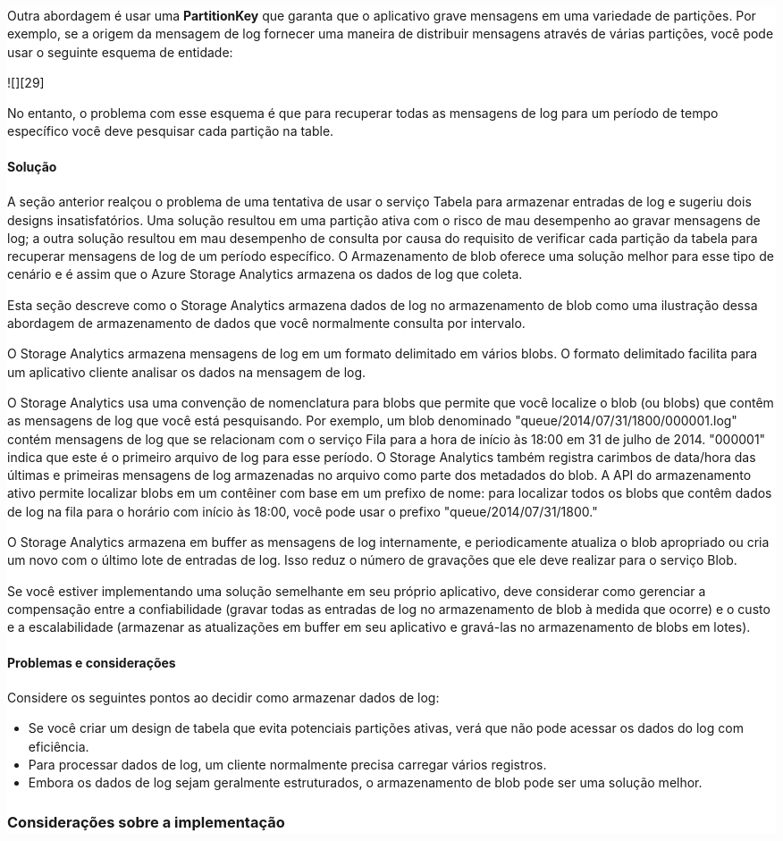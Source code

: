Outra abordagem é usar uma **PartitionKey** que garanta que o aplicativo grave mensagens em uma variedade de partições. Por exemplo, se a origem da mensagem de log fornecer uma maneira de distribuir mensagens através de várias partições, você pode usar o seguinte esquema de entidade:  

![][29]
 
No entanto, o problema com esse esquema é que para recuperar todas as mensagens de log para um período de tempo específico você deve pesquisar cada partição na table.

#### Solução  

A seção anterior realçou o problema de uma tentativa de usar o serviço Tabela para armazenar entradas de log e sugeriu dois designs insatisfatórios. Uma solução resultou em uma partição ativa com o risco de mau desempenho ao gravar mensagens de log; a outra solução resultou em mau desempenho de consulta por causa do requisito de verificar cada partição da tabela para recuperar mensagens de log de um período específico. O Armazenamento de blob oferece uma solução melhor para esse tipo de cenário e é assim que o Azure Storage Analytics armazena os dados de log que coleta.  

Esta seção descreve como o Storage Analytics armazena dados de log no armazenamento de blob como uma ilustração dessa abordagem de armazenamento de dados que você normalmente consulta por intervalo.  

O Storage Analytics armazena mensagens de log em um formato delimitado em vários blobs. O formato delimitado facilita para um aplicativo cliente analisar os dados na mensagem de log.  

O Storage Analytics usa uma convenção de nomenclatura para blobs que permite que você localize o blob (ou blobs) que contêm as mensagens de log que você está pesquisando. Por exemplo, um blob denominado "queue/2014/07/31/1800/000001.log" contém mensagens de log que se relacionam com o serviço Fila para a hora de início às 18:00 em 31 de julho de 2014. "000001" indica que este é o primeiro arquivo de log para esse período. O Storage Analytics também registra carimbos de data/hora das últimas e primeiras mensagens de log armazenadas no arquivo como parte dos metadados do blob. A API do armazenamento ativo permite localizar blobs em um contêiner com base em um prefixo de nome: para localizar todos os blobs que contêm dados de log na fila para o horário com início às 18:00, você pode usar o prefixo "queue/2014/07/31/1800."  

O Storage Analytics armazena em buffer as mensagens de log internamente, e periodicamente atualiza o blob apropriado ou cria um novo com o último lote de entradas de log. Isso reduz o número de gravações que ele deve realizar para o serviço Blob.  

Se você estiver implementando uma solução semelhante em seu próprio aplicativo, deve considerar como gerenciar a compensação entre a confiabilidade (gravar todas as entradas de log no armazenamento de blob à medida que ocorre) e o custo e a escalabilidade (armazenar as atualizações em buffer em seu aplicativo e gravá-las no armazenamento de blobs em lotes).  

#### Problemas e considerações  

Considere os seguintes pontos ao decidir como armazenar dados de log:  

-	Se você criar um design de tabela que evita potenciais partições ativas, verá que não pode acessar os dados do log com eficiência.  
-	Para processar dados de log, um cliente normalmente precisa carregar vários registros.  
-	Embora os dados de log sejam geralmente estruturados, o armazenamento de blob pode ser uma solução melhor.  

### Considerações sobre a implementação  
